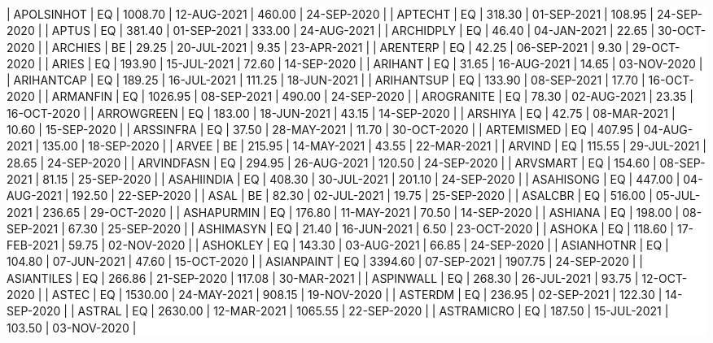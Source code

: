 | APOLSINHOT | EQ | 1008.70 | 12-AUG-2021 | 460.00 | 24-SEP-2020 |
| APTECHT | EQ | 318.30 | 01-SEP-2021 | 108.95 | 24-SEP-2020 |
| APTUS | EQ | 381.40 | 01-SEP-2021 | 333.00 | 24-AUG-2021 |
| ARCHIDPLY | EQ | 46.40 | 04-JAN-2021 | 22.65 | 30-OCT-2020 |
| ARCHIES | BE | 29.25 | 20-JUL-2021 | 9.35 | 23-APR-2021 |
| ARENTERP | EQ | 42.25 | 06-SEP-2021 | 9.30 | 29-OCT-2020 |
| ARIES | EQ | 193.90 | 15-JUL-2021 | 72.60 | 14-SEP-2020 |
| ARIHANT | EQ | 31.65 | 16-AUG-2021 | 14.65 | 03-NOV-2020 |
| ARIHANTCAP | EQ | 189.25 | 16-JUL-2021 | 111.25 | 18-JUN-2021 |
| ARIHANTSUP | EQ | 133.90 | 08-SEP-2021 | 17.70 | 16-OCT-2020 |
| ARMANFIN | EQ | 1026.95 | 08-SEP-2021 | 490.00 | 24-SEP-2020 |
| AROGRANITE | EQ | 78.30 | 02-AUG-2021 | 23.35 | 16-OCT-2020 |
| ARROWGREEN | EQ | 183.00 | 18-JUN-2021 | 43.15 | 14-SEP-2020 |
| ARSHIYA | EQ | 42.75 | 08-MAR-2021 | 10.60 | 15-SEP-2020 |
| ARSSINFRA | EQ | 37.50 | 28-MAY-2021 | 11.70 | 30-OCT-2020 |
| ARTEMISMED | EQ | 407.95 | 04-AUG-2021 | 135.00 | 18-SEP-2020 |
| ARVEE | BE | 215.95 | 14-MAY-2021 | 43.55 | 22-MAR-2021 |
| ARVIND | EQ | 115.55 | 29-JUL-2021 | 28.65 | 24-SEP-2020 |
| ARVINDFASN | EQ | 294.95 | 26-AUG-2021 | 120.50 | 24-SEP-2020 |
| ARVSMART | EQ | 154.60 | 08-SEP-2021 | 81.15 | 25-SEP-2020 |
| ASAHIINDIA | EQ | 408.30 | 30-JUL-2021 | 201.10 | 24-SEP-2020 |
| ASAHISONG | EQ | 447.00 | 04-AUG-2021 | 192.50 | 22-SEP-2020 |
| ASAL | BE | 82.30 | 02-JUL-2021 | 19.75 | 25-SEP-2020 |
| ASALCBR | EQ | 516.00 | 05-JUL-2021 | 236.65 | 29-OCT-2020 |
| ASHAPURMIN | EQ | 176.80 | 11-MAY-2021 | 70.50 | 14-SEP-2020 |
| ASHIANA | EQ | 198.00 | 08-SEP-2021 | 67.30 | 25-SEP-2020 |
| ASHIMASYN | EQ | 21.40 | 16-JUN-2021 | 6.50 | 23-OCT-2020 |
| ASHOKA | EQ | 118.60 | 17-FEB-2021 | 59.75 | 02-NOV-2020 |
| ASHOKLEY | EQ | 143.30 | 03-AUG-2021 | 66.85 | 24-SEP-2020 |
| ASIANHOTNR | EQ | 104.80 | 07-JUN-2021 | 47.60 | 15-OCT-2020 |
| ASIANPAINT | EQ | 3394.60 | 07-SEP-2021 | 1907.75 | 24-SEP-2020 |
| ASIANTILES | EQ | 266.86 | 21-SEP-2020 | 117.08 | 30-MAR-2021 |
| ASPINWALL | EQ | 268.30 | 26-JUL-2021 | 93.75 | 12-OCT-2020 |
| ASTEC | EQ | 1530.00 | 24-MAY-2021 | 908.15 | 19-NOV-2020 |
| ASTERDM | EQ | 236.95 | 02-SEP-2021 | 122.30 | 14-SEP-2020 |
| ASTRAL | EQ | 2630.00 | 12-MAR-2021 | 1065.55 | 22-SEP-2020 |
| ASTRAMICRO | EQ | 187.50 | 15-JUL-2021 | 103.50 | 03-NOV-2020 |